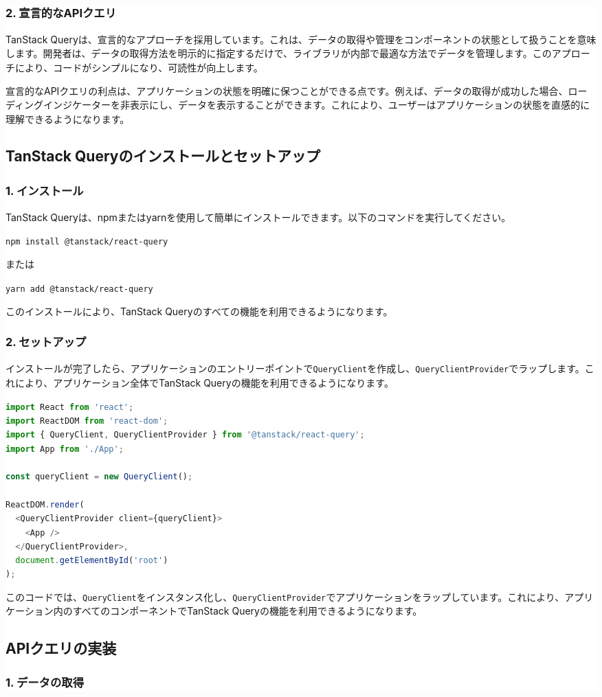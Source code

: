 ### 2. 宣言的なAPIクエリ

TanStack Queryは、宣言的なアプローチを採用しています。これは、データの取得や管理をコンポーネントの状態として扱うことを意味します。開発者は、データの取得方法を明示的に指定するだけで、ライブラリが内部で最適な方法でデータを管理します。このアプローチにより、コードがシンプルになり、可読性が向上します。

宣言的なAPIクエリの利点は、アプリケーションの状態を明確に保つことができる点です。例えば、データの取得が成功した場合、ローディングインジケーターを非表示にし、データを表示することができます。これにより、ユーザーはアプリケーションの状態を直感的に理解できるようになります。

## TanStack Queryのインストールとセットアップ

### 1. インストール

TanStack Queryは、npmまたはyarnを使用して簡単にインストールできます。以下のコマンドを実行してください。

```bash
npm install @tanstack/react-query
```

または

```bash
yarn add @tanstack/react-query
```

このインストールにより、TanStack Queryのすべての機能を利用できるようになります。

### 2. セットアップ

インストールが完了したら、アプリケーションのエントリーポイントで`QueryClient`を作成し、`QueryClientProvider`でラップします。これにより、アプリケーション全体でTanStack Queryの機能を利用できるようになります。

```javascript
import React from 'react';
import ReactDOM from 'react-dom';
import { QueryClient, QueryClientProvider } from '@tanstack/react-query';
import App from './App';

const queryClient = new QueryClient();

ReactDOM.render(
  <QueryClientProvider client={queryClient}>
    <App />
  </QueryClientProvider>,
  document.getElementById('root')
);
```

このコードでは、`QueryClient`をインスタンス化し、`QueryClientProvider`でアプリケーションをラップしています。これにより、アプリケーション内のすべてのコンポーネントでTanStack Queryの機能を利用できるようになります。

## APIクエリの実装

### 1. データの取得
